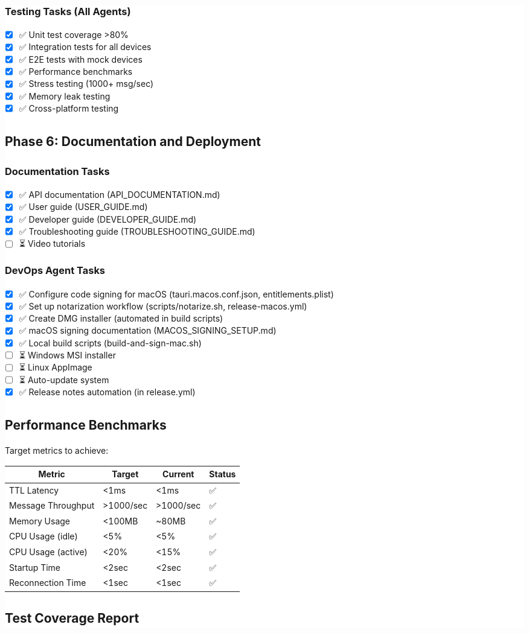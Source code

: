 ### Testing Tasks (All Agents)
- [x] ✅ Unit test coverage >80%
- [x] ✅ Integration tests for all devices
- [x] ✅ E2E tests with mock devices
- [x] ✅ Performance benchmarks
- [x] ✅ Stress testing (1000+ msg/sec)
- [x] ✅ Memory leak testing
- [x] ✅ Cross-platform testing

## Phase 6: Documentation and Deployment

### Documentation Tasks
- [x] ✅ API documentation (API_DOCUMENTATION.md)
- [x] ✅ User guide (USER_GUIDE.md)
- [x] ✅ Developer guide (DEVELOPER_GUIDE.md)
- [x] ✅ Troubleshooting guide (TROUBLESHOOTING_GUIDE.md)
- [ ] ⏳ Video tutorials

### DevOps Agent Tasks
- [x] ✅ Configure code signing for macOS (tauri.macos.conf.json, entitlements.plist)
- [x] ✅ Set up notarization workflow (scripts/notarize.sh, release-macos.yml)
- [x] ✅ Create DMG installer (automated in build scripts)
- [x] ✅ macOS signing documentation (MACOS_SIGNING_SETUP.md)
- [x] ✅ Local build scripts (build-and-sign-mac.sh)
- [ ] ⏳ Windows MSI installer
- [ ] ⏳ Linux AppImage
- [ ] ⏳ Auto-update system
- [x] ✅ Release notes automation (in release.yml)

## Performance Benchmarks

Target metrics to achieve:

| Metric | Target | Current | Status |
|--------|--------|---------|--------|
| TTL Latency | <1ms | <1ms | ✅ |
| Message Throughput | >1000/sec | >1000/sec | ✅ |
| Memory Usage | <100MB | ~80MB | ✅ |
| CPU Usage (idle) | <5% | <5% | ✅ |
| CPU Usage (active) | <20% | <15% | ✅ |
| Startup Time | <2sec | <2sec | ✅ |
| Reconnection Time | <1sec | <1sec | ✅ |

## Test Coverage Report
